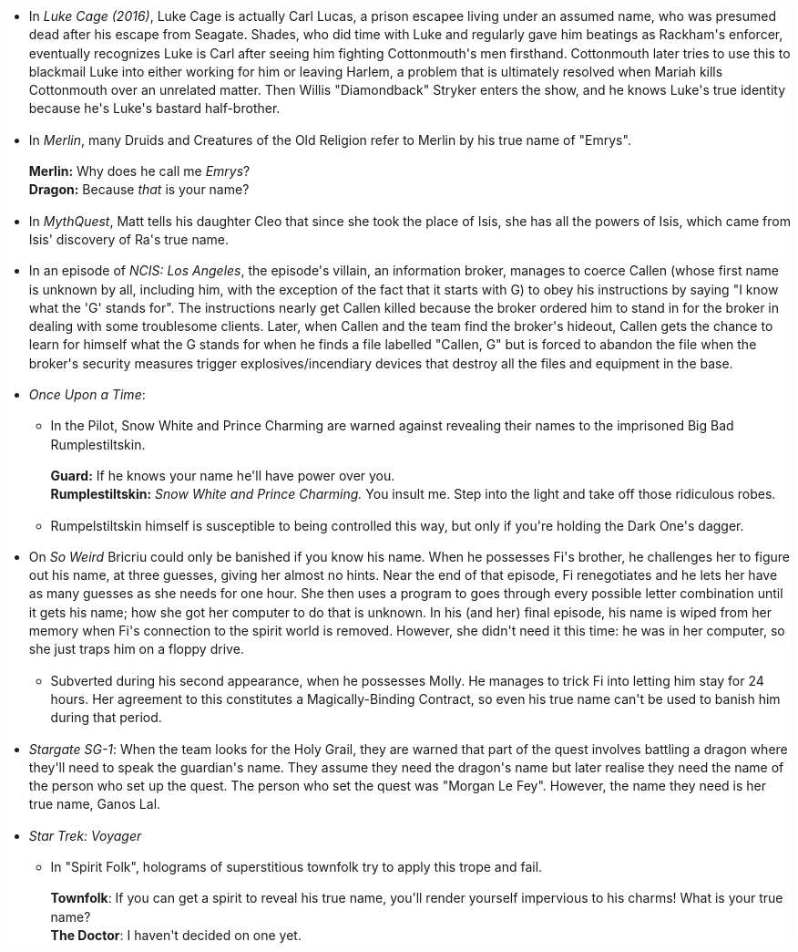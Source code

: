 -   In _Luke Cage (2016)_, Luke Cage is actually Carl Lucas, a prison escapee living under an assumed name, who was presumed dead after his escape from Seagate. Shades, who did time with Luke and regularly gave him beatings as Rackham's enforcer, eventually recognizes Luke is Carl after seeing him fighting Cottonmouth's men firsthand. Cottonmouth later tries to use this to blackmail Luke into either working for him or leaving Harlem, a problem that is ultimately resolved when Mariah kills Cottonmouth over an unrelated matter. Then Willis "Diamondback" Stryker enters the show, and he knows Luke's true identity because he's Luke's bastard half-brother.
-   In _Merlin_, many Druids and Creatures of the Old Religion refer to Merlin by his true name of "Emrys".
    
    **Merlin:** Why does he call me _Emrys_?  
    **Dragon:** Because _that_ is your name?
    
-   In _MythQuest_, Matt tells his daughter Cleo that since she took the place of Isis, she has all the powers of Isis, which came from Isis' discovery of Ra's true name.
-   In an episode of _NCIS: Los Angeles_, the episode's villain, an information broker, manages to coerce Callen (whose first name is unknown by all, including him, with the exception of the fact that it starts with G) to obey his instructions by saying "I know what the 'G' stands for". The instructions nearly get Callen killed because the broker ordered him to stand in for the broker in dealing with some troublesome clients. Later, when Callen and the team find the broker's hideout, Callen gets the chance to learn for himself what the G stands for when he finds a file labelled "Callen, G" but is forced to abandon the file when the broker's security measures trigger explosives/incendiary devices that destroy all the files and equipment in the base.
-   _Once Upon a Time_:
    -   In the Pilot, Snow White and Prince Charming are warned against revealing their names to the imprisoned Big Bad Rumplestiltskin.
        
        **Guard:** If he knows your name he'll have power over you.  
        **Rumplestiltskin:** _Snow White and Prince Charming._ You insult me. Step into the light and take off those ridiculous robes.
        
    -   Rumpelstiltskin himself is susceptible to being controlled this way, but only if you're holding the Dark One's dagger.
-   On _So Weird_ Bricriu could only be banished if you know his name. When he possesses Fi's brother, he challenges her to figure out his name, at three guesses, giving her almost no hints. Near the end of that episode, Fi renegotiates and he lets her have as many guesses as she needs for one hour. She then uses a program to goes through every possible letter combination until it gets his name; how she got her computer to do that is unknown. In his (and her) final episode, his name is wiped from her memory when Fi's connection to the spirit world is removed. However, she didn't need it this time: he was in her computer, so she just traps him on a floppy drive.
    -   Subverted during his second appearance, when he possesses Molly. He manages to trick Fi into letting him stay for 24 hours. Her agreement to this constitutes a Magically-Binding Contract, so even his true name can't be used to banish him during that period.
-   _Stargate SG-1_: When the team looks for the Holy Grail, they are warned that part of the quest involves battling a dragon where they'll need to speak the guardian's name. They assume they need the dragon's name but later realise they need the name of the person who set up the quest. The person who set the quest was "Morgan Le Fey". However, the name they need is her true name, Ganos Lal.
-   _Star Trek: Voyager_
    -   In "Spirit Folk", holograms of superstitious townfolk try to apply this trope and fail.
        
        **Townfolk**: If you can get a spirit to reveal his true name, you'll render yourself impervious to his charms! What is your true name?  
        **The Doctor**: I haven't decided on one yet.
        